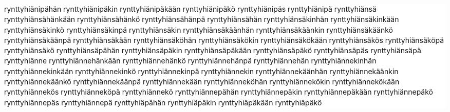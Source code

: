 rynttyhiänipähän
rynttyhiänipäkin
rynttyhiänipäkään
rynttyhiänipäkö
rynttyhiänipäs
rynttyhiänipä
rynttyhiänsä
rynttyhiänsähänkään
rynttyhiänsähänkö
rynttyhiänsähänpä
rynttyhiänsähän
rynttyhiänsäkinhän
rynttyhiänsäkinkään
rynttyhiänsäkinkö
rynttyhiänsäkinpä
rynttyhiänsäkin
rynttyhiänsäkäänhän
rynttyhiänsäkäänkin
rynttyhiänsäkäänkö
rynttyhiänsäkäänpä
rynttyhiänsäkään
rynttyhiänsäköhän
rynttyhiänsäkökin
rynttyhiänsäkökään
rynttyhiänsäkös
rynttyhiänsäköpä
rynttyhiänsäkö
rynttyhiänsäpähän
rynttyhiänsäpäkin
rynttyhiänsäpäkään
rynttyhiänsäpäkö
rynttyhiänsäpäs
rynttyhiänsäpä
rynttyhiänne
rynttyhiännehänkään
rynttyhiännehänkö
rynttyhiännehänpä
rynttyhiännehän
rynttyhiännekinhän
rynttyhiännekinkään
rynttyhiännekinkö
rynttyhiännekinpä
rynttyhiännekin
rynttyhiännekäänhän
rynttyhiännekäänkin
rynttyhiännekäänkö
rynttyhiännekäänpä
rynttyhiännekään
rynttyhiänneköhän
rynttyhiännekökin
rynttyhiännekökään
rynttyhiännekös
rynttyhiänneköpä
rynttyhiännekö
rynttyhiännepähän
rynttyhiännepäkin
rynttyhiännepäkään
rynttyhiännepäkö
rynttyhiännepäs
rynttyhiännepä
rynttyhiäpähän
rynttyhiäpäkin
rynttyhiäpäkään
rynttyhiäpäkö